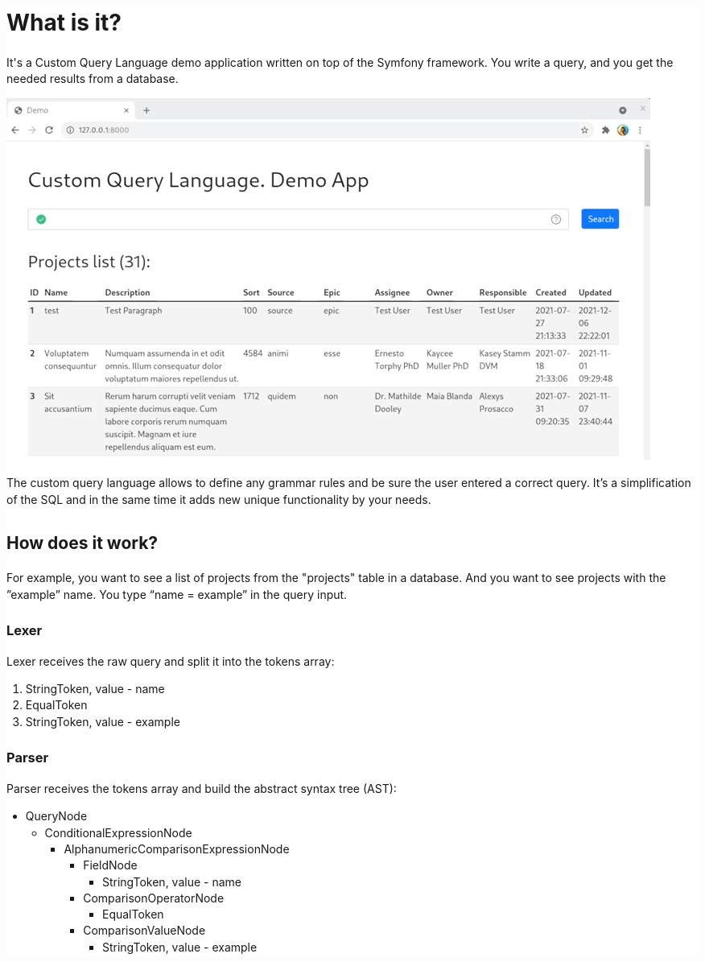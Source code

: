 # What is it?

It's a Custom Query Language demo application written on top of the Symfony framework. 
You write a query, and you get the needed results from a database.

[![Demo Custom Query App](docs/images/custom_query_language_demo.gif)](https://youtu.be/XmGpKVYzc2w)

The custom query language allows to define any grammar rules and be
sure the user entered a correct query. It’s a simplification of the SQL and
in the same time it adds new unique functionality by your needs.

##   How does it work?
For example, you want to see a list of projects from the "projects" table in
a database. And you want to see projects with the ”example” name. You type “name = example” in the query input.

### Lexer
Lexer receives the raw query and split it into the tokens array:
1. StringToken, value - name
2. EqualToken
3. StringToken, value - example

### Parser
Parser receives the tokens array and build the abstract syntax tree (AST):
* QueryNode
  * ConditionalExpressionNode
    * AlphanumericComparisonExpressionNode
      * FieldNode
        - StringToken, value - name
      * ComparisonOperatorNode
        - EqualToken
      * ComparisonValueNode
        - StringToken, value - example
